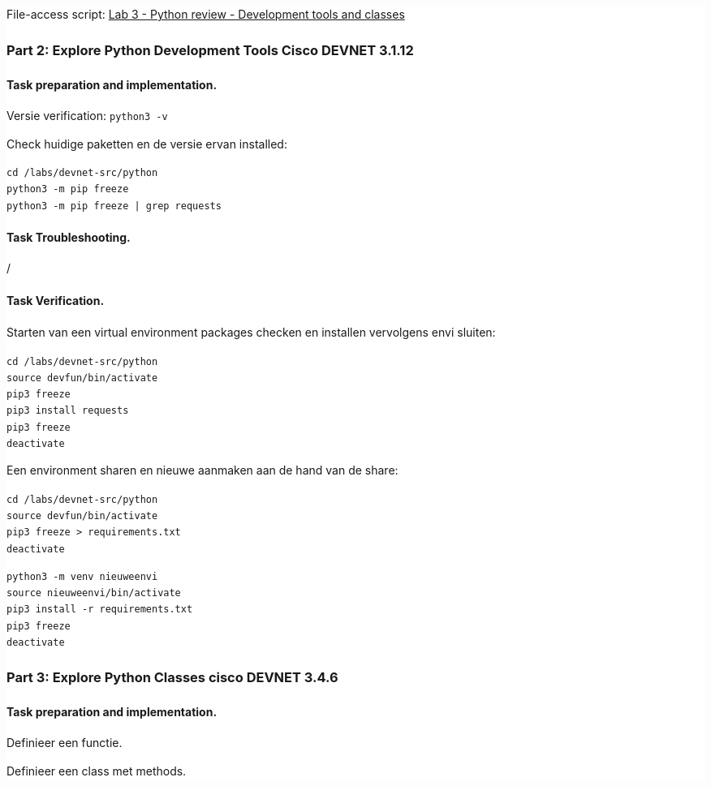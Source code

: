 File-access script:
[Lab 3 - Python review - Development tools and classes](https://github.com/ViltersJ/Devasc_Skills_JV/blob/master/Lab%203%20-%20Python%20review%20-%20Development%20tools%20and%20classes/Lab%203%20screen%208.png)

### Part 2: Explore Python Development Tools Cisco DEVNET 3.1.12

#### Task preparation and implementation.
Versie verification: `python3 -v`

Check huidige paketten en de versie ervan installed: 
```
cd /labs/devnet-src/python
python3 -m pip freeze
python3 -m pip freeze | grep requests
```

#### Task Troubleshooting.
/
#### Task Verification.

Starten van een virtual environment packages checken en installen vervolgens envi sluiten:
```
cd /labs/devnet-src/python
source devfun/bin/activate
pip3 freeze
pip3 install requests
pip3 freeze
deactivate
```
Een environment sharen en nieuwe aanmaken aan de hand van de share:
```
cd /labs/devnet-src/python
source devfun/bin/activate
pip3 freeze > requirements.txt
deactivate
```
```
python3 -m venv nieuweenvi
source nieuweenvi/bin/activate
pip3 install -r requirements.txt
pip3 freeze
deactivate
```

### Part 3: Explore Python Classes cisco DEVNET 3.4.6

#### Task preparation and implementation.

Definieer een functie.

Definieer een class met methods.
